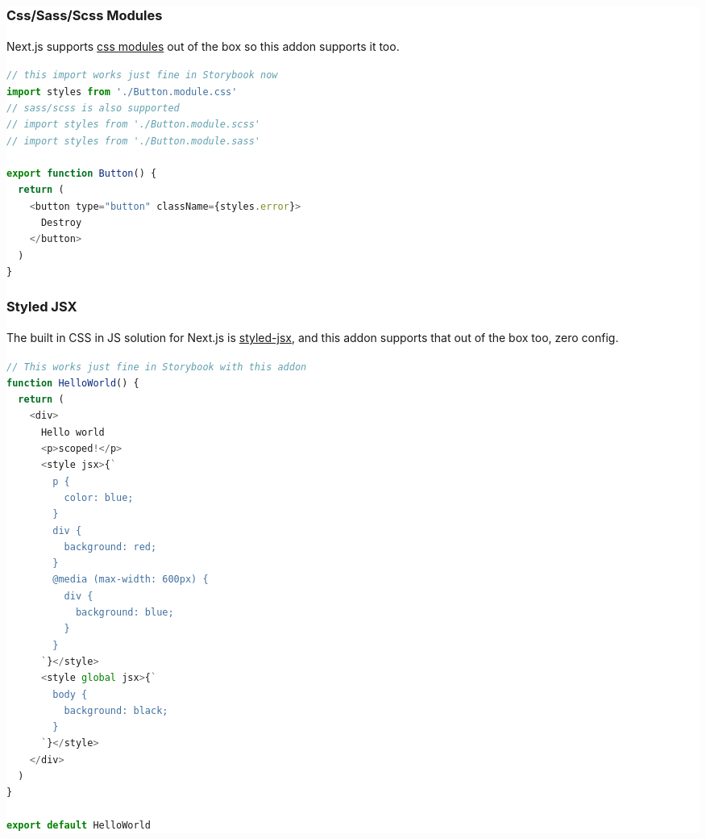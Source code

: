### Css/Sass/Scss Modules

Next.js supports [css modules](https://nextjs.org/docs/basic-features/built-in-css-support#adding-component-level-css) out of the box so this addon supports it too.

```js
// this import works just fine in Storybook now
import styles from './Button.module.css'
// sass/scss is also supported
// import styles from './Button.module.scss'
// import styles from './Button.module.sass'

export function Button() {
  return (
    <button type="button" className={styles.error}>
      Destroy
    </button>
  )
}
```

### Styled JSX

The built in CSS in JS solution for Next.js is [styled-jsx](https://nextjs.org/docs/basic-features/built-in-css-support#css-in-js), and this addon supports that out of the box too, zero config.

```js
// This works just fine in Storybook with this addon
function HelloWorld() {
  return (
    <div>
      Hello world
      <p>scoped!</p>
      <style jsx>{`
        p {
          color: blue;
        }
        div {
          background: red;
        }
        @media (max-width: 600px) {
          div {
            background: blue;
          }
        }
      `}</style>
      <style global jsx>{`
        body {
          background: black;
        }
      `}</style>
    </div>
  )
}

export default HelloWorld
```
